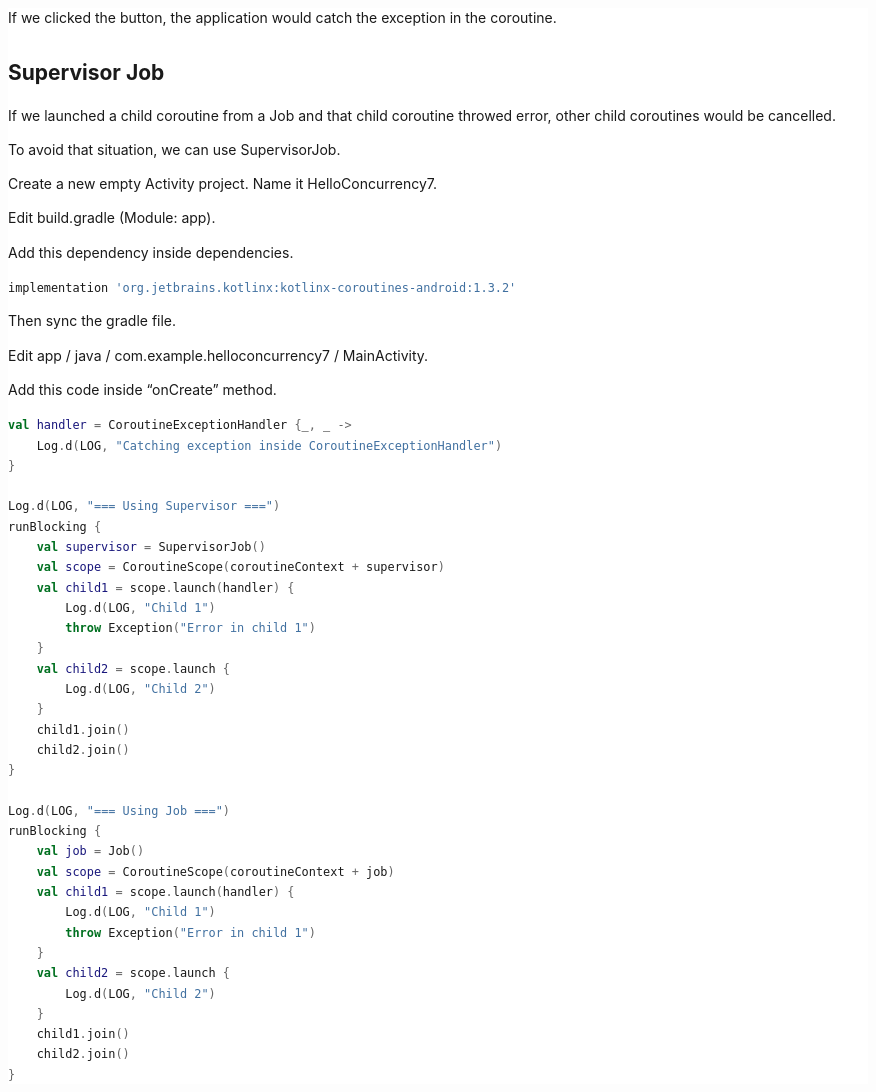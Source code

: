 If we clicked the button, the application would catch the exception in the coroutine.

## Supervisor Job

If we launched a child coroutine from a Job and that child coroutine throwed error, other child coroutines would be cancelled.

To avoid that situation, we can use SupervisorJob.

Create a new empty Activity project. Name it HelloConcurrency7.

Edit build.gradle (Module: app).

Add this dependency inside dependencies.
```gradle
implementation 'org.jetbrains.kotlinx:kotlinx-coroutines-android:1.3.2'
```

Then sync the gradle file.

Edit app / java / com.example.helloconcurrency7 / MainActivity.

Add this code inside “onCreate” method.
```kotlin
val handler = CoroutineExceptionHandler {_, _ ->
    Log.d(LOG, "Catching exception inside CoroutineExceptionHandler")
}

Log.d(LOG, "=== Using Supervisor ===")
runBlocking {
    val supervisor = SupervisorJob()
    val scope = CoroutineScope(coroutineContext + supervisor)
    val child1 = scope.launch(handler) {
        Log.d(LOG, "Child 1")
        throw Exception("Error in child 1")
    }
    val child2 = scope.launch {
        Log.d(LOG, "Child 2")
    }
    child1.join()
    child2.join()
}

Log.d(LOG, "=== Using Job ===")
runBlocking {
    val job = Job()
    val scope = CoroutineScope(coroutineContext + job)
    val child1 = scope.launch(handler) {
        Log.d(LOG, "Child 1")
        throw Exception("Error in child 1")
    }
    val child2 = scope.launch {
        Log.d(LOG, "Child 2")
    }
    child1.join()
    child2.join()
}
```
